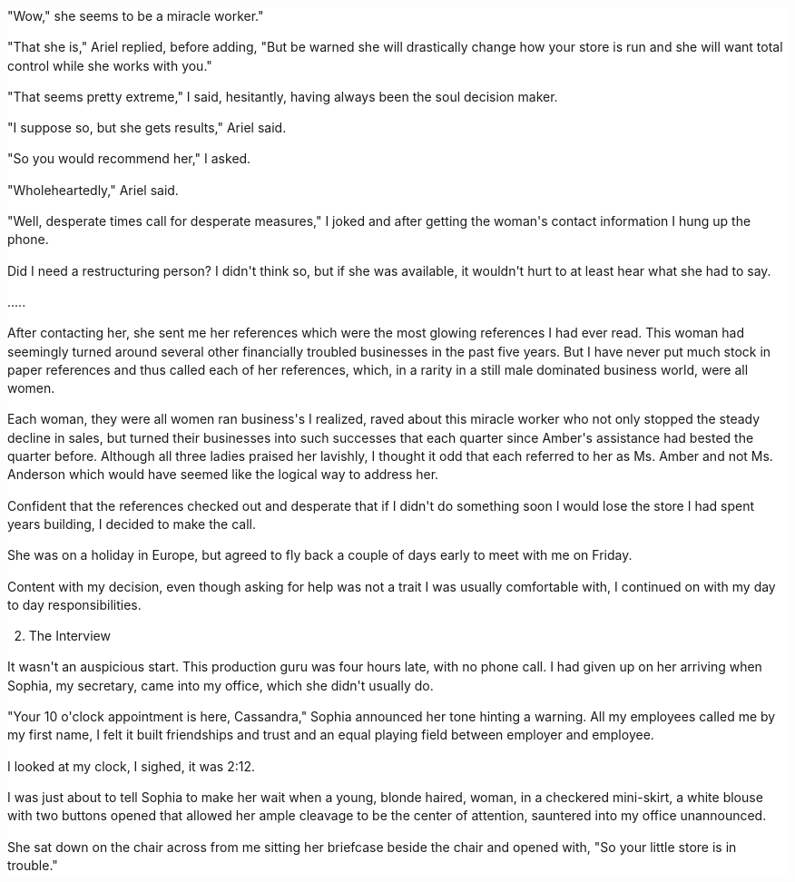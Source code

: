 "Wow," she seems to be a miracle worker." 

"That she is," Ariel replied, before adding, "But be warned she will drastically change how your store is run and she will want total control while she works with you." 

"That seems pretty extreme," I said, hesitantly, having always been the soul decision maker. 

"I suppose so, but she gets results," Ariel said. 

"So you would recommend her," I asked. 

"Wholeheartedly," Ariel said. 

"Well, desperate times call for desperate measures," I joked and after getting the woman's contact information I hung up the phone. 

Did I need a restructuring person? I didn't think so, but if she was available, it wouldn't hurt to at least hear what she had to say. 

..... 

After contacting her, she sent me her references which were the most glowing references I had ever read. This woman had seemingly turned around several other financially troubled businesses in the past five years. But I have never put much stock in paper references and thus called each of her references, which, in a rarity in a still male dominated business world, were all women. 

Each woman, they were all women ran business's I realized, raved about this miracle worker who not only stopped the steady decline in sales, but turned their businesses into such successes that each quarter since Amber's assistance had bested the quarter before. Although all three ladies praised her lavishly, I thought it odd that each referred to her as Ms. Amber and not Ms. Anderson which would have seemed like the logical way to address her. 

Confident that the references checked out and desperate that if I didn't do something soon I would lose the store I had spent years building, I decided to make the call. 

She was on a holiday in Europe, but agreed to fly back a couple of days early to meet with me on Friday. 

Content with my decision, even though asking for help was not a trait I was usually comfortable with, I continued on with my day to day responsibilities. 

2. The Interview 

It wasn't an auspicious start. This production guru was four hours late, with no phone call. I had given up on her arriving when Sophia, my secretary, came into my office, which she didn't usually do. 

"Your 10 o'clock appointment is here, Cassandra," Sophia announced her tone hinting a warning. All my employees called me by my first name, I felt it built friendships and trust and an equal playing field between employer and employee. 

I looked at my clock, I sighed, it was 2:12. 

I was just about to tell Sophia to make her wait when a young, blonde haired, woman, in a checkered mini-skirt, a white blouse with two buttons opened that allowed her ample cleavage to be the center of attention, sauntered into my office unannounced. 

She sat down on the chair across from me sitting her briefcase beside the chair and opened with, "So your little store is in trouble." 
